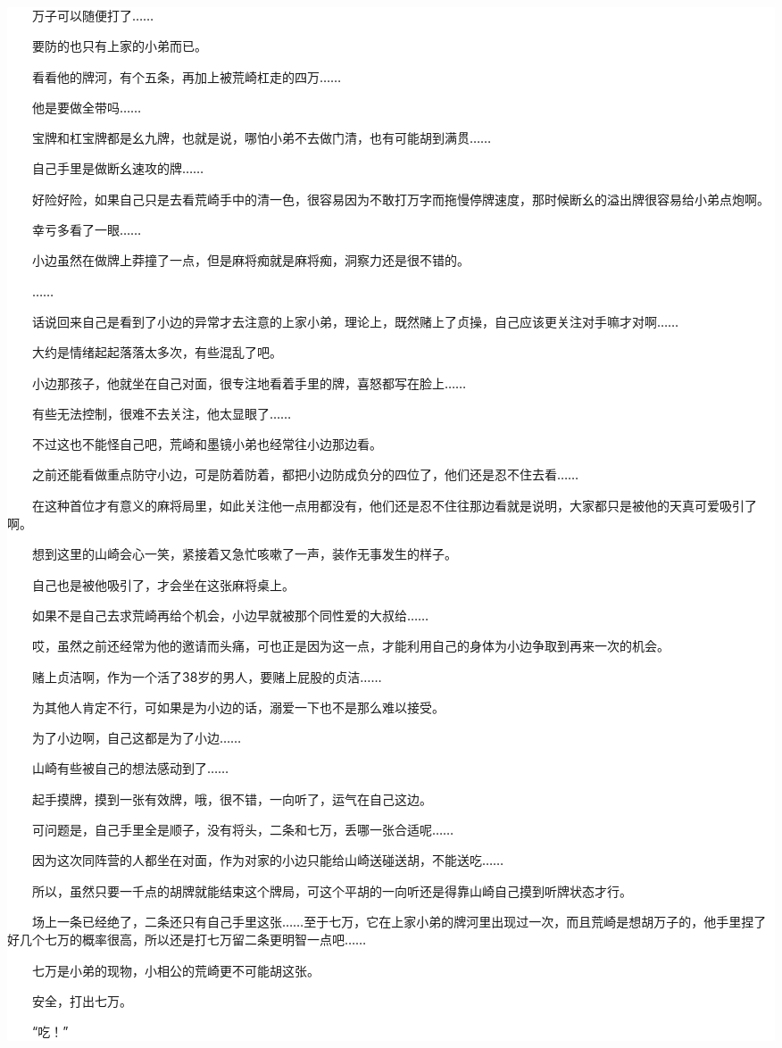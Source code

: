 　　万子可以随便打了……

　　要防的也只有上家的小弟而已。

　　看看他的牌河，有个五条，再加上被荒崎杠走的四万……

　　他是要做全带吗……

　　宝牌和杠宝牌都是幺九牌，也就是说，哪怕小弟不去做门清，也有可能胡到满贯……

　　自己手里是做断幺速攻的牌……

　　好险好险，如果自己只是去看荒崎手中的清一色，很容易因为不敢打万字而拖慢停牌速度，那时候断幺的溢出牌很容易给小弟点炮啊。

　　幸亏多看了一眼……

　　小边虽然在做牌上莽撞了一点，但是麻将痴就是麻将痴，洞察力还是很不错的。

　　……

　　话说回来自己是看到了小边的异常才去注意的上家小弟，理论上，既然赌上了贞操，自己应该更关注对手嘛才对啊……

　　大约是情绪起起落落太多次，有些混乱了吧。

　　小边那孩子，他就坐在自己对面，很专注地看着手里的牌，喜怒都写在脸上……

　　有些无法控制，很难不去关注，他太显眼了……

　　不过这也不能怪自己吧，荒崎和墨镜小弟也经常往小边那边看。

　　之前还能看做重点防守小边，可是防着防着，都把小边防成负分的四位了，他们还是忍不住去看……

　　在这种首位才有意义的麻将局里，如此关注他一点用都没有，他们还是忍不住往那边看就是说明，大家都只是被他的天真可爱吸引了啊。

　　想到这里的山崎会心一笑，紧接着又急忙咳嗽了一声，装作无事发生的样子。

　　自己也是被他吸引了，才会坐在这张麻将桌上。

　　如果不是自己去求荒崎再给个机会，小边早就被那个同性爱的大叔给……

　　哎，虽然之前还经常为他的邀请而头痛，可也正是因为这一点，才能利用自己的身体为小边争取到再来一次的机会。

　　赌上贞洁啊，作为一个活了38岁的男人，要赌上屁股的贞洁……

　　为其他人肯定不行，可如果是为小边的话，溺爱一下也不是那么难以接受。

　　为了小边啊，自己这都是为了小边……

　　山崎有些被自己的想法感动到了……

　　起手摸牌，摸到一张有效牌，哦，很不错，一向听了，运气在自己这边。

　　可问题是，自己手里全是顺子，没有将头，二条和七万，丢哪一张合适呢……

　　因为这次同阵营的人都坐在对面，作为对家的小边只能给山崎送碰送胡，不能送吃……

　　所以，虽然只要一千点的胡牌就能结束这个牌局，可这个平胡的一向听还是得靠山崎自己摸到听牌状态才行。

　　场上一条已经绝了，二条还只有自己手里这张……至于七万，它在上家小弟的牌河里出现过一次，而且荒崎是想胡万子的，他手里捏了好几个七万的概率很高，所以还是打七万留二条更明智一点吧……

　　七万是小弟的现物，小相公的荒崎更不可能胡这张。

　　安全，打出七万。

　　“吃！”
